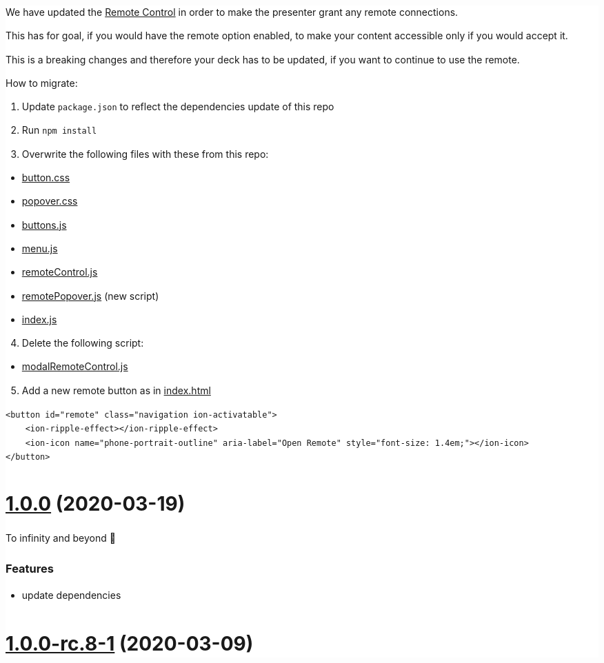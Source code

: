 We have updated the [Remote Control](https://deckdeckgo.com) in order to make the presenter grant any remote connections.

This has for goal, if you would have the remote option enabled, to make your content accessible only if you would accept it.

This is a breaking changes and therefore your deck has to be updated, if you want to continue to use the remote.

How to migrate:

1. Update `package.json` to reflect the dependencies update of this repo

2. Run `npm install`

3. Overwrite the following files with these from this repo:

- [button.css](src/css/button.css)
- [popover.css](src/css/popover.css)

- [buttons.js](src/scripts/buttons.js)
- [menu.js](src/scripts/menu.js)
- [remoteControl.js](src/scripts/remoteControl.js)
- [remotePopover.js](src/scripts/remotePopover.js) (new script)

- [index.js](src/buttons.js)

4. Delete the following script:

- [modalRemoteControl.js](src/scripts/modalRemoteControl.js)

5. Add a new remote button as in [index.html](src/index.html)

```
<button id="remote" class="navigation ion-activatable">
    <ion-ripple-effect></ion-ripple-effect>
    <ion-icon name="phone-portrait-outline" aria-label="Open Remote" style="font-size: 1.4em;"></ion-icon>
</button>
```

<a name="1.0.0"></a>

# [1.0.0](https://github.com/deckgo/starter-kit/compare/v1.0.0-rc.8-1...v1.0.0) (2020-03-19)

To infinity and beyond 🚀

### Features

- update dependencies

<a name="1.0.0-rc.8-1"></a>

# [1.0.0-rc.8-1](https://github.com/deckgo/starter-kit/compare/v1.0.0-rc.8...v1.0.0-rc.8-1) (2020-03-09)
